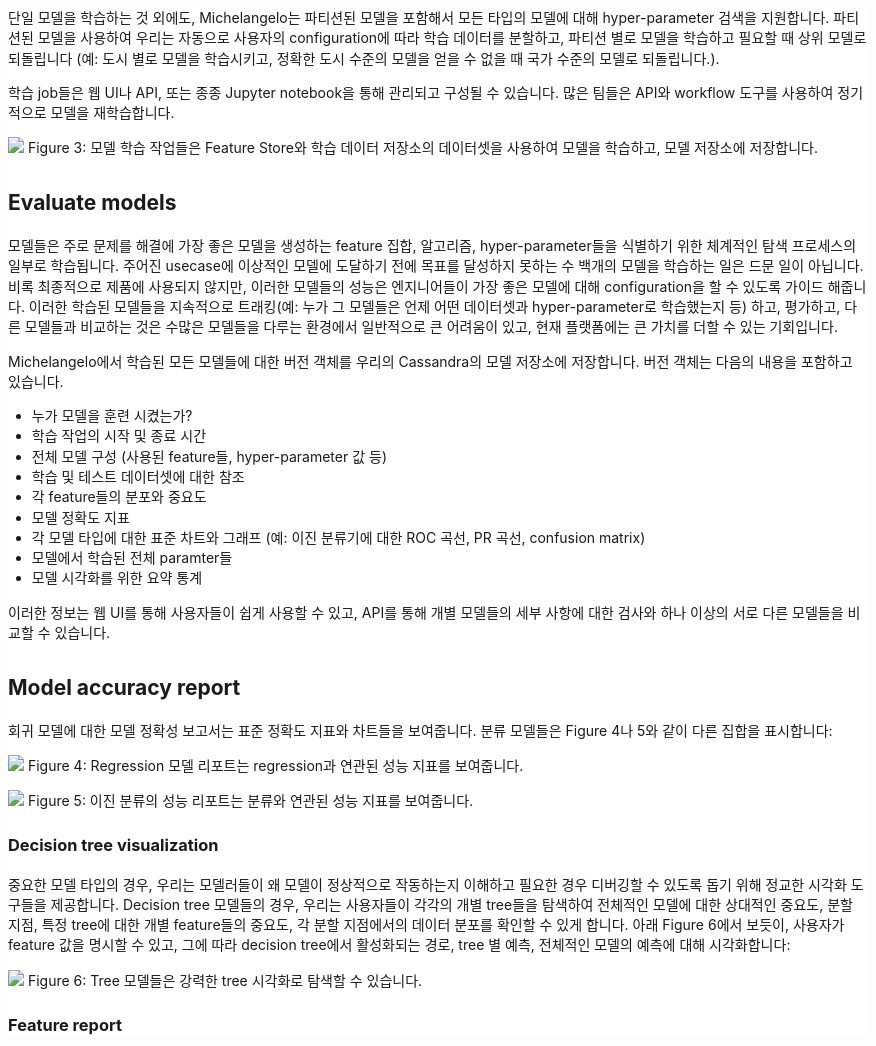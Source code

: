 단일 모델을 학습하는 것 외에도, Michelangelo는 파티션된 모델을 포함해서 모든 타입의 모델에 대해 hyper-parameter 검색을 지원합니다. 파티션된 모델을 사용하여 우리는 자동으로 사용자의 configuration에 따라 학습 데이터를 분할하고, 파티션 별로 모델을 학습하고 필요할 때 상위 모델로 되돌립니다 (예: 도시 별로 모델을 학습시키고, 정확한 도시 수준의 모델을 얻을 수 없을 때 국가 수준의 모델로 되돌립니다.).

학습 job들은 웹 UI나 API, 또는 종종 Jupyter notebook을 통해 관리되고 구성될 수 있습니다. 많은 팀들은 API와 workflow 도구를 사용하여 정기적으로 모델을 재학습합니다.

![](https://1fykyq3mdn5r21tpna3wkdyi-wpengine.netdna-ssl.com/wp-content/uploads/2017/09/image2.png)
Figure 3: 모델 학습 작업들은 Feature Store와 학습 데이터 저장소의 데이터셋을 사용하여 모델을 학습하고, 모델 저장소에 저장합니다.

## Evaluate models

모델들은 주로 문제를 해결에 가장 좋은 모델을 생성하는 feature 집합, 알고리즘, hyper-parameter들을 식별하기 위한 체계적인 탐색 프로세스의 일부로 학습됩니다. 주어진 usecase에 이상적인 모델에 도달하기 전에 목표를 달성하지 못하는 수 백개의 모델을 학습하는 일은 드문 일이 아닙니다. 비록 최종적으로 제품에 사용되지 않지만, 이러한 모델들의 성능은 엔지니어들이 가장 좋은 모델에 대해 configuration을 할 수 있도록 가이드 해줍니다. 이러한 학습된 모델들을 지속적으로 트래킹(예: 누가 그 모델들은 언제 어떤 데이터셋과 hyper-parameter로 학습했는지 등) 하고, 평가하고, 다른 모델들과 비교하는 것은 수많은 모델들을 다루는 환경에서 일반적으로 큰 어려움이 있고, 현재 플랫폼에는 큰 가치를 더할 수 있는 기회입니다.

Michelangelo에서 학습된 모든 모델들에 대한 버전 객체를 우리의 Cassandra의 모델 저장소에 저장합니다. 버전 객체는 다음의 내용을 포함하고 있습니다.

- 누가 모델을 훈련 시켰는가?
- 학습 작업의 시작 및 종료 시간
- 전체 모델 구성 (사용된 feature들, hyper-parameter 값 등)
- 학습 및 테스트 데이터셋에 대한 참조
- 각 feature들의 분포와 중요도
- 모델 정확도 지표
- 각 모델 타입에 대한 표준 차트와 그래프 (예: 이진 분류기에 대한 ROC 곡선, PR 곡선, confusion matrix)
- 모델에서 학습된 전체 paramter들
- 모델 시각화를 위한 요약 통계

이러한 정보는 웹 UI를 통해 사용자들이 쉽게 사용할 수 있고, API를 통해 개별 모델들의 세부 사항에 대한 검사와 하나 이상의 서로 다른 모델들을 비교할 수 있습니다.

## Model accuracy report

회귀 모델에 대한 모델 정확성 보고서는 표준 정확도 지표와 차트들을 보여줍니다. 분류 모델들은 Figure 4나 5와 같이 다른 집합을 표시합니다:

![](https://1fykyq3mdn5r21tpna3wkdyi-wpengine.netdna-ssl.com/wp-content/uploads/2017/09/image9.png)
Figure 4: Regression 모델 리포트는 regression과 연관된 성능 지표를 보여줍니다.

![](https://1fykyq3mdn5r21tpna3wkdyi-wpengine.netdna-ssl.com/wp-content/uploads/2017/09/image10.png)
Figure 5: 이진 분류의 성능 리포트는 분류와 연관된 성능 지표를 보여줍니다.

### Decision tree visualization

중요한 모델 타입의 경우, 우리는 모델러들이 왜 모델이 정상적으로 작동하는지 이해하고 필요한 경우 디버깅할 수 있도록 돕기 위해 정교한 시각화 도구들을 제공합니다. Decision tree 모델들의 경우, 우리는 사용자들이 각각의 개별 tree들을 탐색하여 전체적인 모델에 대한 상대적인 중요도, 분할 지점, 특정 tree에 대한 개별 feature들의 중요도, 각 분할 지점에서의 데이터 분포를 확인할 수 있게 합니다. 아래 Figure 6에서 보듯이, 사용자가 feature 값을 명시할 수 있고, 그에 따라 decision tree에서 활성화되는 경로, tree 별 예측, 전체적인 모델의 예측에 대해 시각화합니다:

![](https://1fykyq3mdn5r21tpna3wkdyi-wpengine.netdna-ssl.com/wp-content/uploads/2017/09/image12-2-1024x577.png)
Figure 6: Tree 모델들은 강력한 tree 시각화로 탐색할 수 있습니다.

### Feature report

